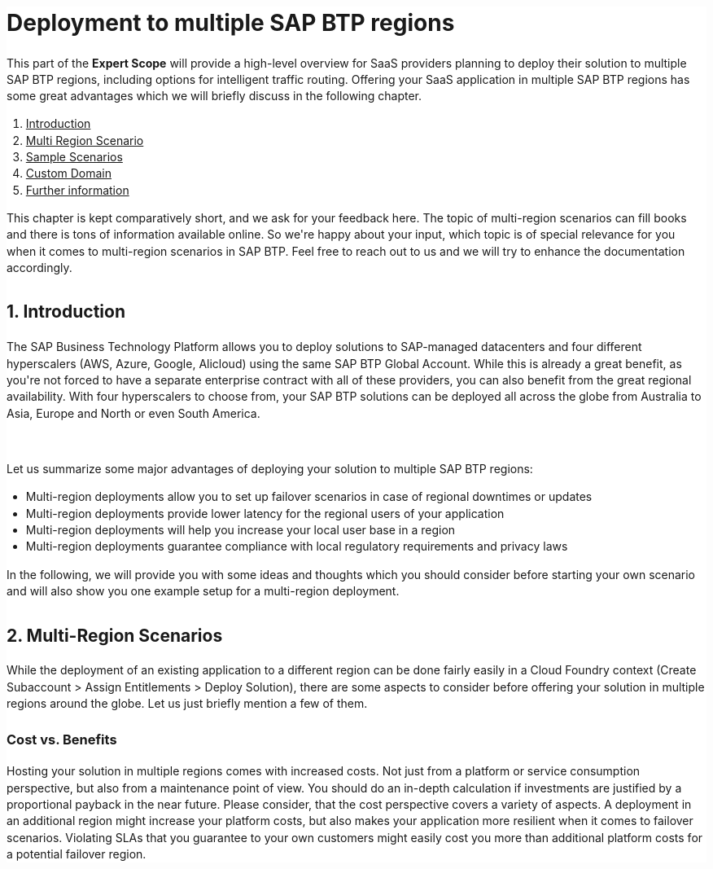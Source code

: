 # Deployment to multiple SAP BTP regions

This part of the **Expert Scope** will provide a high-level overview for SaaS providers planning to deploy their solution to multiple SAP BTP regions, including options for intelligent traffic routing. Offering your SaaS application in multiple SAP BTP regions has some great advantages which we will briefly discuss in the following chapter. 

1. [Introduction](#1-Introduction)
2. [Multi Region Scenario](#2-Multi-Region-Scenario)
3. [Sample Scenarios](#3-Sample-Scenarios)
4. [Custom Domain](#4-Custom-Domain)
5. [Further information](#5-Further-information)

This chapter is kept comparatively short, and we ask for your feedback here. The topic of multi-region scenarios can fill books and there is tons of information available online. So we're happy about your input, which topic is of special relevance for you when it comes to multi-region scenarios in SAP BTP. Feel free to reach out to us and we will try to enhance the documentation accordingly. 


## 1. Introduction

The SAP Business Technology Platform allows you to deploy solutions to SAP-managed datacenters and four different hyperscalers (AWS, Azure, Google, Alicloud) using the same SAP BTP Global Account. While this is already a great benefit, as you're not forced to have a separate enterprise contract with all of these providers, you can also benefit from the great regional availability. With four hyperscalers to choose from, your SAP BTP solutions can be deployed all across the globe from Australia to Asia, Europe and North or even South America. 

![<img src="./images/MR_Regions.png" width="400" />](./images/MR_Regions.png?raw=true)

Let us summarize some major advantages of deploying your solution to multiple SAP BTP regions:

- Multi-region deployments allow you to set up failover scenarios in case of regional downtimes or updates
- Multi-region deployments provide lower latency for the regional users of your application 
- Multi-region deployments will help you increase your local user base in a region 
- Multi-region deployments guarantee compliance with local regulatory requirements and privacy laws

In the following, we will provide you with some ideas and thoughts which you should consider before starting your own scenario and will also show you one example setup for a multi-region deployment.


## 2. Multi-Region Scenarios

While the deployment of an existing application to a different region can be done fairly easily in a Cloud Foundry context (Create Subaccount > Assign Entitlements > Deploy Solution), there are some aspects to consider before offering your solution in multiple regions around the globe. Let us just briefly mention a few of them. 


### Cost vs. Benefits

Hosting your solution in multiple regions comes with increased costs. Not just from a platform or service consumption perspective, but also from a maintenance point of view. You should do an in-depth calculation if investments are justified by a proportional payback in the near future. Please consider, that the cost perspective covers a variety of aspects. A deployment in an additional region might increase your platform costs, but also makes your application more resilient when it comes to failover scenarios. Violating SLAs that you guarantee to your own customers might easily cost you more than additional platform costs for a potential failover region.
